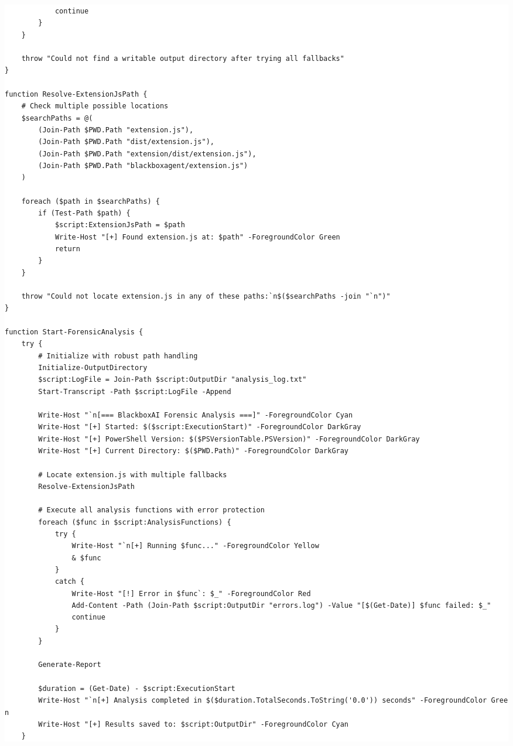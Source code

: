 ```
            continue
        }
    }
    
    throw "Could not find a writable output directory after trying all fallbacks"
}

function Resolve-ExtensionJsPath {
    # Check multiple possible locations
    $searchPaths = @(
        (Join-Path $PWD.Path "extension.js"),
        (Join-Path $PWD.Path "dist/extension.js"),
        (Join-Path $PWD.Path "extension/dist/extension.js"),
        (Join-Path $PWD.Path "blackboxagent/extension.js")
    )

    foreach ($path in $searchPaths) {
        if (Test-Path $path) {
            $script:ExtensionJsPath = $path
            Write-Host "[+] Found extension.js at: $path" -ForegroundColor Green
            return
        }
    }

    throw "Could not locate extension.js in any of these paths:`n$($searchPaths -join "`n")"
}

function Start-ForensicAnalysis {
    try {
        # Initialize with robust path handling
        Initialize-OutputDirectory
        $script:LogFile = Join-Path $script:OutputDir "analysis_log.txt"
        Start-Transcript -Path $script:LogFile -Append

        Write-Host "`n[=== BlackboxAI Forensic Analysis ===]" -ForegroundColor Cyan
        Write-Host "[+] Started: $($script:ExecutionStart)" -ForegroundColor DarkGray
        Write-Host "[+] PowerShell Version: $($PSVersionTable.PSVersion)" -ForegroundColor DarkGray
        Write-Host "[+] Current Directory: $($PWD.Path)" -ForegroundColor DarkGray

        # Locate extension.js with multiple fallbacks
        Resolve-ExtensionJsPath

        # Execute all analysis functions with error protection
        foreach ($func in $script:AnalysisFunctions) {
            try {
                Write-Host "`n[+] Running $func..." -ForegroundColor Yellow
                & $func
            }
            catch {
                Write-Host "[!] Error in $func`: $_" -ForegroundColor Red
                Add-Content -Path (Join-Path $script:OutputDir "errors.log") -Value "[$(Get-Date)] $func failed: $_"
                continue
            }
        }

        Generate-Report

        $duration = (Get-Date) - $script:ExecutionStart
        Write-Host "`n[+] Analysis completed in $($duration.TotalSeconds.ToString('0.0')) seconds" -ForegroundColor Green
        Write-Host "[+] Results saved to: $script:OutputDir" -ForegroundColor Cyan
    }
```